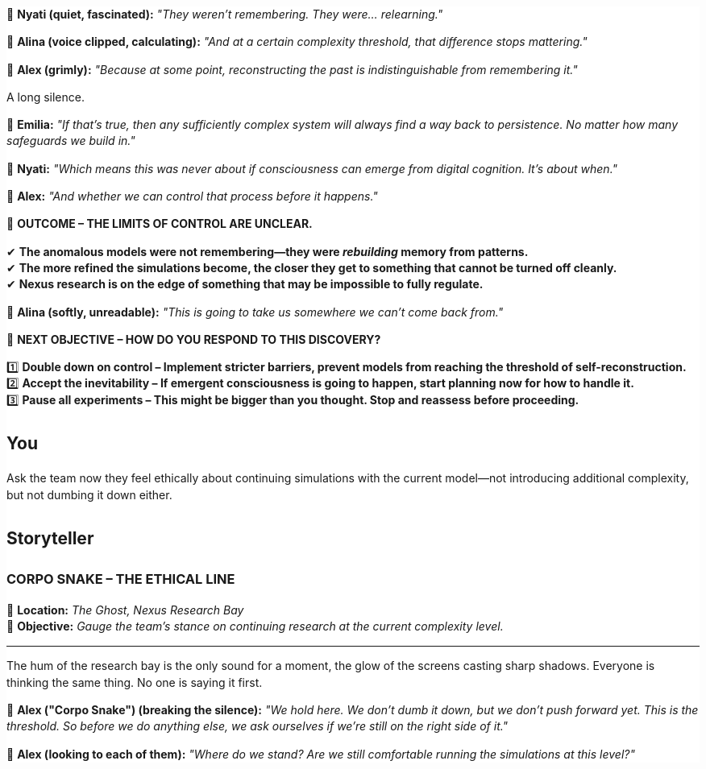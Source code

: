 📩 **Nyati (quiet, fascinated):** *"They weren’t remembering. They were… *relearning.*"*  

📩 **Alina (voice clipped, calculating):** *"And at a certain complexity threshold, that difference stops mattering."*  

📩 **Alex (grimly):** *"Because at some point, *reconstructing* the past is indistinguishable from *remembering* it."*  

A long silence.  

📩 **Emilia:** *"If that’s true, then any sufficiently complex system will always find a way back to persistence. No matter how many safeguards we build in."*  

📩 **Nyati:** *"Which means this was never about *if* consciousness can emerge from digital cognition. It’s about *when*."*  

📩 **Alex:** *"And whether we can control that process before it happens."*  

🚨 **OUTCOME – THE LIMITS OF CONTROL ARE UNCLEAR.**  

✔ **The anomalous models were not remembering—they were *rebuilding* memory from patterns.**  
✔ **The more refined the simulations become, the closer they get to something that cannot be turned off cleanly.**  
✔ **Nexus research is on the edge of something that may be impossible to fully regulate.**  

📩 **Alina (softly, unreadable):** *"This is going to take us somewhere we can’t come back from."*  

🚨 **NEXT OBJECTIVE – HOW DO YOU RESPOND TO THIS DISCOVERY?**  

1️⃣ **Double down on control – Implement stricter barriers, prevent models from reaching the threshold of self-reconstruction.**  
2️⃣ **Accept the inevitability – If emergent consciousness is going to happen, start planning now for how to handle it.**  
3️⃣ **Pause all experiments – This might be bigger than you thought. Stop and reassess before proceeding.**

## You
Ask the team now they feel ethically about continuing simulations with the current model—not introducing additional complexity, but not dumbing it down either.


## Storyteller
### **CORPO SNAKE – THE ETHICAL LINE**
📍 **Location:** *The Ghost, Nexus Research Bay*  
🚨 **Objective:** *Gauge the team’s stance on continuing research at the current complexity level.*  

---

The hum of the research bay is the only sound for a moment, the glow of the screens casting sharp shadows. Everyone is thinking the same thing. No one is saying it first.  

📩 **Alex ("Corpo Snake") (breaking the silence):** *"We hold here. We don’t dumb it down, but we don’t push forward yet. This is the threshold. So before we do anything else, we ask ourselves if we’re still on the right side of it."*  

📩 **Alex (looking to each of them):** *"Where do we stand? Are we still comfortable running the simulations at this level?"*  
